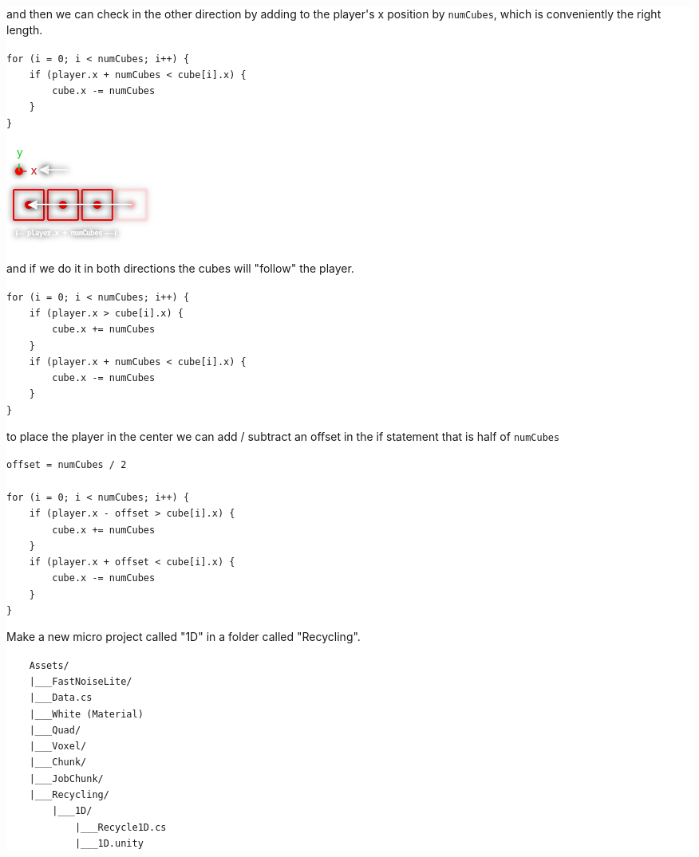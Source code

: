 and then we can check in the other direction by adding to the player's x position by `numCubes`, which is conveniently the right length.

```
for (i = 0; i < numCubes; i++) {
    if (player.x + numCubes < cube[i].x) {
        cube.x -= numCubes
    }
}
```

![1D cube inverse recycle](/Assets/1D_cube_inverse_recycle.png)

and if we do it in both directions the cubes will "follow" the player.

```
for (i = 0; i < numCubes; i++) {
    if (player.x > cube[i].x) {
        cube.x += numCubes
    }
    if (player.x + numCubes < cube[i].x) {
        cube.x -= numCubes
    }
}
```

to place the player in the center we can add / subtract an offset in the if statement that is half of `numCubes`

```
offset = numCubes / 2

for (i = 0; i < numCubes; i++) {
    if (player.x - offset > cube[i].x) {
        cube.x += numCubes
    }
    if (player.x + offset < cube[i].x) {
        cube.x -= numCubes
    }
}
```

Make a new micro project called "1D" in a folder called "Recycling".

```
    Assets/
    |___FastNoiseLite/
    |___Data.cs
    |___White (Material)
    |___Quad/
    |___Voxel/
    |___Chunk/
    |___JobChunk/
    |___Recycling/
        |___1D/
            |___Recycle1D.cs
            |___1D.unity
```
